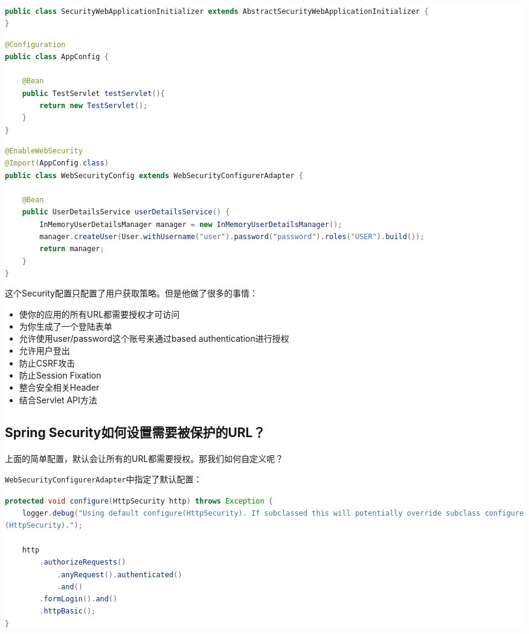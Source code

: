 ```java
public class SecurityWebApplicationInitializer extends AbstractSecurityWebApplicationInitializer {
}
```

```java
@Configuration
public class AppConfig {

    @Bean
    public TestServlet testServlet(){
        return new TestServlet();
    }
}
```

```java
@EnableWebSecurity
@Import(AppConfig.class)
public class WebSecurityConfig extends WebSecurityConfigurerAdapter {

    @Bean
    public UserDetailsService userDetailsService() {
        InMemoryUserDetailsManager manager = new InMemoryUserDetailsManager();
        manager.createUser(User.withUsername("user").password("password").roles("USER").build());
        return manager;
    }
}
```

这个Security配置只配置了用户获取策略。但是他做了很多的事情：

- 使你的应用的所有URL都需要授权才可访问
- 为你生成了一个登陆表单
- 允许使用user/password这个账号来通过based authentication进行授权
- 允许用户登出
- 防止CSRF攻击
- 防止Session Fixation
- 整合安全相关Header
- 结合Servlet API方法

## Spring Security如何设置需要被保护的URL？

上面的简单配置，默认会让所有的URL都需要授权。那我们如何自定义呢？

`WebSecurityConfigurerAdapter`中指定了默认配置：

```java
protected void configure(HttpSecurity http) throws Exception {
	logger.debug("Using default configure(HttpSecurity). If subclassed this will potentially override subclass configure(HttpSecurity).");

	http
		.authorizeRequests()
			.anyRequest().authenticated()
			.and()
		.formLogin().and()
		.httpBasic();
}
```
